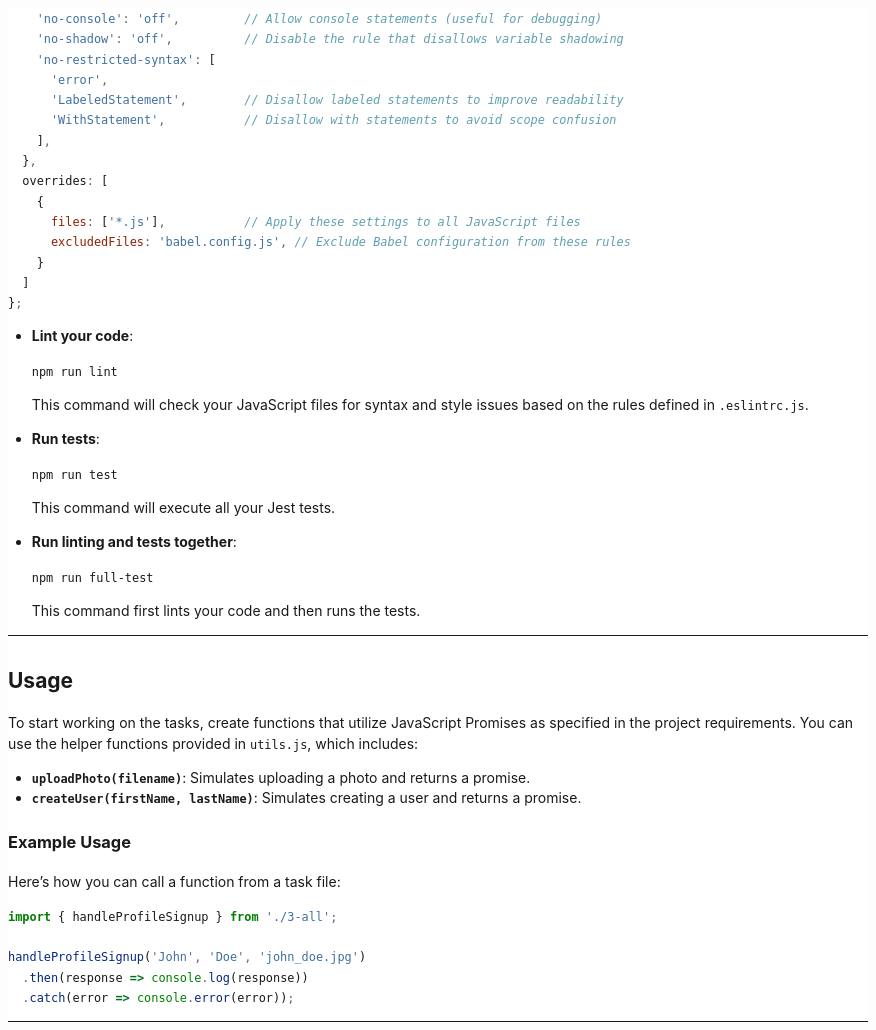 ```javascript
    'no-console': 'off',         // Allow console statements (useful for debugging)
    'no-shadow': 'off',          // Disable the rule that disallows variable shadowing
    'no-restricted-syntax': [
      'error',
      'LabeledStatement',        // Disallow labeled statements to improve readability
      'WithStatement',           // Disallow with statements to avoid scope confusion
    ],
  },
  overrides: [
    {
      files: ['*.js'],           // Apply these settings to all JavaScript files
      excludedFiles: 'babel.config.js', // Exclude Babel configuration from these rules
    }
  ]
};
```
- **Lint your code**:
  ```bash
  npm run lint
  ```
  This command will check your JavaScript files for syntax and style issues based on the rules defined in `.eslintrc.js`.

- **Run tests**:
  ```bash
  npm run test
  ```
  This command will execute all your Jest tests.

- **Run linting and tests together**:
  ```bash
  npm run full-test
  ```
  This command first lints your code and then runs the tests.

---

## Usage

To start working on the tasks, create functions that utilize JavaScript Promises as specified in the project requirements. You can use the helper functions provided in `utils.js`, which includes:

- **`uploadPhoto(filename)`**: Simulates uploading a photo and returns a promise.
- **`createUser(firstName, lastName)`**: Simulates creating a user and returns a promise.

### Example Usage
Here’s how you can call a function from a task file:
```javascript
import { handleProfileSignup } from './3-all';

handleProfileSignup('John', 'Doe', 'john_doe.jpg')
  .then(response => console.log(response))
  .catch(error => console.error(error));
```

---